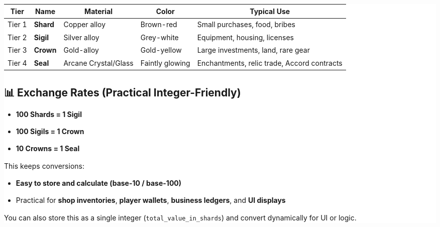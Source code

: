 | Tier | Name | Material | Color | Typical Use |
| ----- | ----- | ----- | ----- | ----- |
| Tier 1 | **Shard** | Copper alloy | Brown-red | Small purchases, food, bribes |
| Tier 2 | **Sigil** | Silver alloy | Grey-white | Equipment, housing, licenses |
| Tier 3 | **Crown** | Gold-alloy | Gold-yellow | Large investments, land, rare gear |
| Tier 4 | **Seal** | Arcane Crystal/Glass | Faintly glowing | Enchantments, relic trade, Accord contracts |

## **📊 Exchange Rates (Practical Integer-Friendly)**

* **100 Shards \= 1 Sigil**

* **100 Sigils \= 1 Crown**

* **10 Crowns \= 1 Seal**

This keeps conversions:

* **Easy to store and calculate (base-10 / base-100)**

* Practical for **shop inventories**, **player wallets**, **business ledgers**, and **UI displays**

You can also store this as a single integer (`total_value_in_shards`) and convert dynamically for UI or logic.

